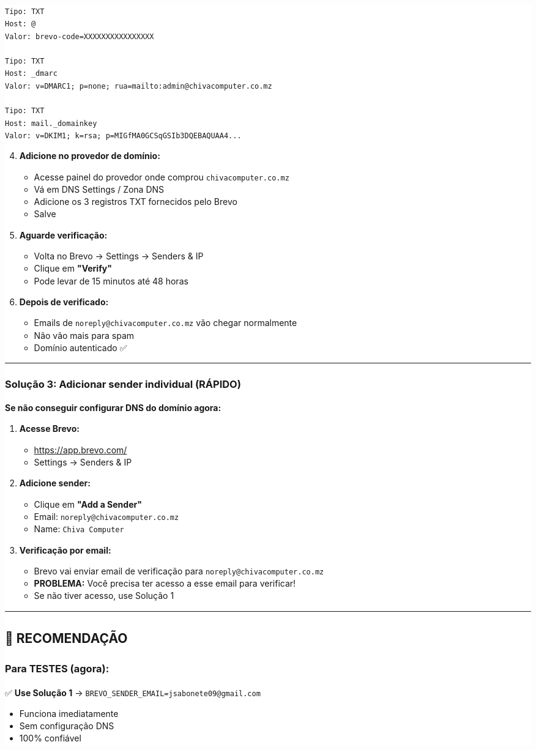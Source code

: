    ```
   Tipo: TXT
   Host: @
   Valor: brevo-code=XXXXXXXXXXXXXXXX

   Tipo: TXT
   Host: _dmarc
   Valor: v=DMARC1; p=none; rua=mailto:admin@chivacomputer.co.mz

   Tipo: TXT
   Host: mail._domainkey
   Valor: v=DKIM1; k=rsa; p=MIGfMA0GCSqGSIb3DQEBAQUAA4...
   ```

4. **Adicione no provedor de domínio:**
   - Acesse painel do provedor onde comprou `chivacomputer.co.mz`
   - Vá em DNS Settings / Zona DNS
   - Adicione os 3 registros TXT fornecidos pelo Brevo
   - Salve

5. **Aguarde verificação:**
   - Volta no Brevo → Settings → Senders & IP
   - Clique em **"Verify"**
   - Pode levar de 15 minutos até 48 horas

6. **Depois de verificado:**
   - Emails de `noreply@chivacomputer.co.mz` vão chegar normalmente
   - Não vão mais para spam
   - Domínio autenticado ✅

---

### Solução 3: Adicionar sender individual (RÁPIDO)

**Se não conseguir configurar DNS do domínio agora:**

1. **Acesse Brevo:**
   - https://app.brevo.com/
   - Settings → Senders & IP

2. **Adicione sender:**
   - Clique em **"Add a Sender"**
   - Email: `noreply@chivacomputer.co.mz`
   - Name: `Chiva Computer`

3. **Verificação por email:**
   - Brevo vai enviar email de verificação para `noreply@chivacomputer.co.mz`
   - **PROBLEMA:** Você precisa ter acesso a esse email para verificar!
   - Se não tiver acesso, use Solução 1

---

## 🎯 RECOMENDAÇÃO

### Para TESTES (agora):
✅ **Use Solução 1** → `BREVO_SENDER_EMAIL=jsabonete09@gmail.com`
- Funciona imediatamente
- Sem configuração DNS
- 100% confiável
